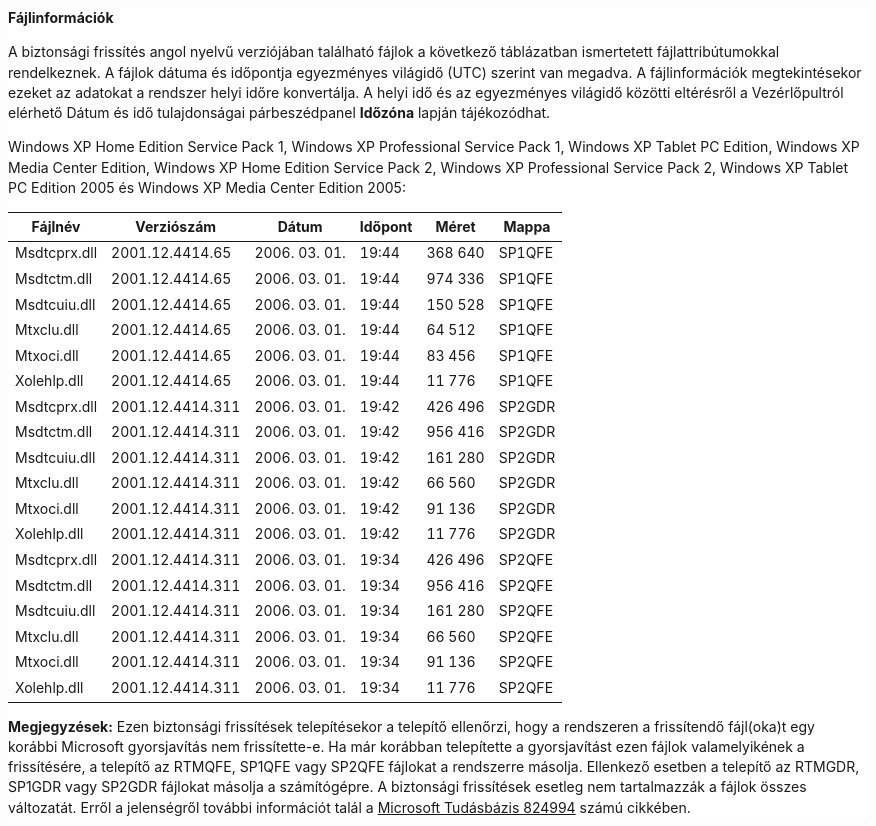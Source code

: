 </tr>
</table>
 
**Fájlinformációk**

A biztonsági frissítés angol nyelvű verziójában található fájlok a következő táblázatban ismertetett fájlattribútumokkal rendelkeznek. A fájlok dátuma és időpontja egyezményes világidő (UTC) szerint van megadva. A fájlinformációk megtekintésekor ezeket az adatokat a rendszer helyi időre konvertálja. A helyi idő és az egyezményes világidő közötti eltérésről a Vezérlőpultról elérhető Dátum és idő tulajdonságai párbeszédpanel **Időzóna** lapján tájékozódhat.

Windows XP Home Edition Service Pack 1, Windows XP Professional Service Pack 1, Windows XP Tablet PC Edition, Windows XP Media Center Edition, Windows XP Home Edition Service Pack 2, Windows XP Professional Service Pack 2, Windows XP Tablet PC Edition 2005 és Windows XP Media Center Edition 2005:

| Fájlnév      | Verziószám       | Dátum         | Időpont | Méret   | Mappa  |
|--------------|------------------|---------------|---------|---------|--------|
| Msdtcprx.dll | 2001.12.4414.65  | 2006. 03. 01. | 19:44   | 368 640 | SP1QFE |
| Msdtctm.dll  | 2001.12.4414.65  | 2006. 03. 01. | 19:44   | 974 336 | SP1QFE |
| Msdtcuiu.dll | 2001.12.4414.65  | 2006. 03. 01. | 19:44   | 150 528 | SP1QFE |
| Mtxclu.dll   | 2001.12.4414.65  | 2006. 03. 01. | 19:44   | 64 512  | SP1QFE |
| Mtxoci.dll   | 2001.12.4414.65  | 2006. 03. 01. | 19:44   | 83 456  | SP1QFE |
| Xolehlp.dll  | 2001.12.4414.65  | 2006. 03. 01. | 19:44   | 11 776  | SP1QFE |
| Msdtcprx.dll | 2001.12.4414.311 | 2006. 03. 01. | 19:42   | 426 496 | SP2GDR |
| Msdtctm.dll  | 2001.12.4414.311 | 2006. 03. 01. | 19:42   | 956 416 | SP2GDR |
| Msdtcuiu.dll | 2001.12.4414.311 | 2006. 03. 01. | 19:42   | 161 280 | SP2GDR |
| Mtxclu.dll   | 2001.12.4414.311 | 2006. 03. 01. | 19:42   | 66 560  | SP2GDR |
| Mtxoci.dll   | 2001.12.4414.311 | 2006. 03. 01. | 19:42   | 91 136  | SP2GDR |
| Xolehlp.dll  | 2001.12.4414.311 | 2006. 03. 01. | 19:42   | 11 776  | SP2GDR |
| Msdtcprx.dll | 2001.12.4414.311 | 2006. 03. 01. | 19:34   | 426 496 | SP2QFE |
| Msdtctm.dll  | 2001.12.4414.311 | 2006. 03. 01. | 19:34   | 956 416 | SP2QFE |
| Msdtcuiu.dll | 2001.12.4414.311 | 2006. 03. 01. | 19:34   | 161 280 | SP2QFE |
| Mtxclu.dll   | 2001.12.4414.311 | 2006. 03. 01. | 19:34   | 66 560  | SP2QFE |
| Mtxoci.dll   | 2001.12.4414.311 | 2006. 03. 01. | 19:34   | 91 136  | SP2QFE |
| Xolehlp.dll  | 2001.12.4414.311 | 2006. 03. 01. | 19:34   | 11 776  | SP2QFE |

**Megjegyzések:** Ezen biztonsági frissítések telepítésekor a telepítő ellenőrzi, hogy a rendszeren a frissítendő fájl(oka)t egy korábbi Microsoft gyorsjavítás nem frissítette-e.
Ha már korábban telepítette a gyorsjavítást ezen fájlok valamelyikének a frissítésére, a telepítő az RTMQFE, SP1QFE vagy SP2QFE fájlokat a rendszerre másolja. Ellenkező esetben a telepítő az RTMGDR, SP1GDR vagy SP2GDR fájlokat másolja a számítógépre. A biztonsági frissítések esetleg nem tartalmazzák a fájlok összes változatát. Erről a jelenségről további információt talál a [Microsoft Tudásbázis 824994](http://support.microsoft.com/kb/824994) számú cikkében.
